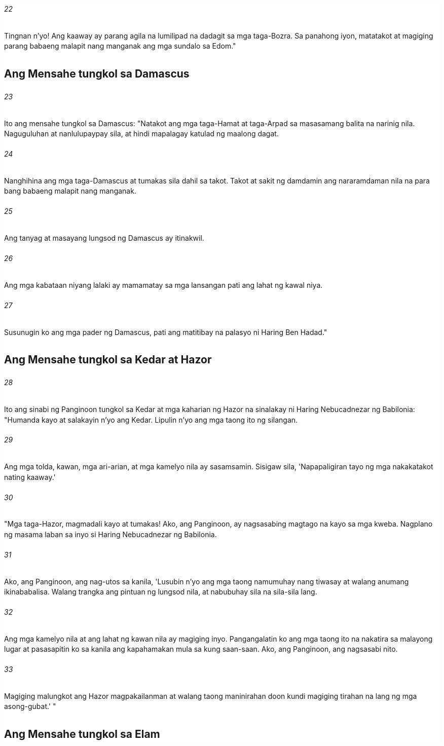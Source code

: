 ###### 22
Tingnan nʼyo! Ang kaaway ay parang agila na lumilipad na dadagit sa mga taga-Bozra. Sa panahong iyon, matatakot at magiging parang babaeng malapit nang manganak ang mga sundalo sa Edom." 

## Ang Mensahe tungkol sa Damascus 

###### 23
Ito ang mensahe tungkol sa Damascus: "Natakot ang mga taga-Hamat at taga-Arpad sa masasamang balita na narinig nila. Naguguluhan at nanlulupaypay sila, at hindi mapalagay katulad ng maalong dagat. 

###### 24
Nanghihina ang mga taga-Damascus at tumakas sila dahil sa takot. Takot at sakit ng damdamin ang nararamdaman nila na para bang babaeng malapit nang manganak. 

###### 25
Ang tanyag at masayang lungsod ng Damascus ay itinakwil. 

###### 26
Ang mga kabataan niyang lalaki ay mamamatay sa mga lansangan pati ang lahat ng kawal niya. 

###### 27
Susunugin ko ang mga pader ng Damascus, pati ang matitibay na palasyo ni Haring Ben Hadad." 

## Ang Mensahe tungkol sa Kedar at Hazor 

###### 28
Ito ang sinabi ng Panginoon tungkol sa Kedar at mga kaharian ng Hazor na sinalakay ni Haring Nebucadnezar ng Babilonia: "Humanda kayo at salakayin nʼyo ang Kedar. Lipulin nʼyo ang mga taong ito ng silangan. 

###### 29
Ang mga tolda, kawan, mga ari-arian, at mga kamelyo nila ay sasamsamin. Sisigaw sila, 'Napapaligiran tayo ng mga nakakatakot nating kaaway.' 

###### 30
"Mga taga-Hazor, magmadali kayo at tumakas! Ako, ang Panginoon, ay nagsasabing magtago na kayo sa mga kweba. Nagplano ng masama laban sa inyo si Haring Nebucadnezar ng Babilonia. 

###### 31
Ako, ang Panginoon, ang nag-utos sa kanila, 'Lusubin nʼyo ang mga taong namumuhay nang tiwasay at walang anumang ikinababalisa. Walang trangka ang pintuan ng lungsod nila, at nabubuhay sila na sila-sila lang. 

###### 32
Ang mga kamelyo nila at ang lahat ng kawan nila ay magiging inyo. Pangangalatin ko ang mga taong ito na nakatira sa malayong lugar at pasasapitin ko sa kanila ang kapahamakan mula sa kung saan-saan. Ako, ang Panginoon, ang nagsasabi nito. 

###### 33
Magiging malungkot ang Hazor magpakailanman at walang taong maninirahan doon kundi magiging tirahan na lang ng mga asong-gubat.' " 

## Ang Mensahe tungkol sa Elam 
